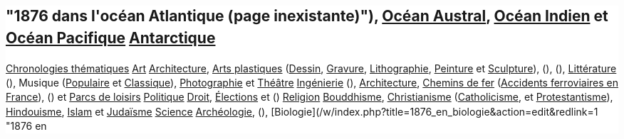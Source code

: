 "1876 dans l'océan Atlantique \(page inexistante\)"), [Océan
Austral](/w/index.php?title=1876_dans_l%27oc%C3%A9an_Austral&action=edit&redlink=1
"1876 dans l'océan Austral \(page inexistante\)"), [Océan
Indien](/w/index.php?title=1876_dans_l%27oc%C3%A9an_Indien&action=edit&redlink=1
"1876 dans l'océan Indien \(page inexistante\)") et [Océan
Pacifique](/w/index.php?title=1876_dans_l%27oc%C3%A9an_Pacifique&action=edit&redlink=1
"1876 dans l'océan Pacifique \(page inexistante\)")
[Antarctique](/w/index.php?title=1876_en_Antarctique&action=edit&redlink=1
"1876 en Antarctique \(page inexistante\)")  
---  
[Chronologies thématiques](/wiki/Liste_des_chronologies_th%C3%A9matiques
"Liste des chronologies thématiques")
[Art](/w/index.php?title=1876_en_art&action=edit&redlink=1 "1876 en art \(page
inexistante\)") [Architecture](/wiki/1876_en_architecture "1876 en
architecture"), [Arts plastiques](/wiki/1876_en_arts_plastiques "1876 en arts
plastiques") ([Dessin](/w/index.php?title=1876_en_dessin&action=edit&redlink=1
"1876 en dessin \(page inexistante\)"),
[Gravure](/w/index.php?title=1876_en_gravure&action=edit&redlink=1 "1876 en
gravure \(page inexistante\)"),
[Lithographie](/w/index.php?title=1876_en_lithographie&action=edit&redlink=1
"1876 en lithographie \(page inexistante\)"),
[Peinture](/w/index.php?title=1876_en_peinture&action=edit&redlink=1 "1876 en
peinture \(page inexistante\)") et
[Sculpture](/w/index.php?title=1876_en_sculpture&action=edit&redlink=1 "1876
en sculpture \(page inexistante\)")), (), (),
[Littérature](/wiki/1876_en_litt%C3%A9rature "1876 en littérature") (),
Musique ([Populaire](/wiki/1876_en_musique "1876 en musique") et
[Classique](/wiki/1876_en_musique_classique "1876 en musique classique")),
[Photographie](/wiki/1876_en_photographie "1876 en photographie") et
[Théâtre](/wiki/1876_au_th%C3%A9%C3%A2tre "1876 au théâtre")
[Ingénierie](/w/index.php?title=1876_en_ing%C3%A9nierie&action=edit&redlink=1
"1876 en ingénierie \(page inexistante\)") (),
[Architecture](/wiki/1876_en_architecture "1876 en architecture"), [Chemins de
fer](/wiki/1876_dans_les_chemins_de_fer "1876 dans les chemins de fer")
([Accidents ferroviaires en
France](/w/index.php?title=Liste_des_accidents_ferroviaires_en_France_en_1876&action=edit&redlink=1
"Liste des accidents ferroviaires en France en 1876 \(page inexistante\)")),
() et [Parcs de loisirs](/wiki/1876_dans_les_parcs_de_loisirs "1876 dans les
parcs de loisirs")
[Politique](/w/index.php?title=1876_en_politique&action=edit&redlink=1 "1876
en politique \(page inexistante\)") [Droit](/wiki/1876_en_droit "1876 en
droit"), [Élections](/wiki/Liste_d%27%C3%A9lections_en_1876 "Liste d'élections
en 1876") et ()
[Religion](/w/index.php?title=1876_en_religion&action=edit&redlink=1 "1876 en
religion \(page inexistante\)")
[Bouddhisme](/w/index.php?title=1876_dans_le_bouddhisme&action=edit&redlink=1
"1876 dans le bouddhisme \(page inexistante\)"),
[Christianisme](/w/index.php?title=1876_dans_le_christianisme&action=edit&redlink=1
"1876 dans le christianisme \(page inexistante\)")
([Catholicisme](/wiki/1876_dans_le_catholicisme "1876 dans le catholicisme"),
et
[Protestantisme](/w/index.php?title=1876_dans_le_protestantisme&action=edit&redlink=1
"1876 dans le protestantisme \(page inexistante\)")),
[Hindouisme](/w/index.php?title=1876_dans_l%27hindouisme&action=edit&redlink=1
"1876 dans l'hindouisme \(page inexistante\)"),
[Islam](/w/index.php?title=1876_dans_l%27islam&action=edit&redlink=1 "1876
dans l'islam \(page inexistante\)") et
[Judaïsme](/w/index.php?title=1876_dans_le_juda%C3%AFsme&action=edit&redlink=1
"1876 dans le judaïsme \(page inexistante\)") [Science](/wiki/1876_en_science
"1876 en science")
[Archéologie](/w/index.php?title=1876_en_arch%C3%A9ologie&action=edit&redlink=1
"1876 en archéologie \(page inexistante\)"), (),
[Biologie](/w/index.php?title=1876_en_biologie&action=edit&redlink=1 "1876 en